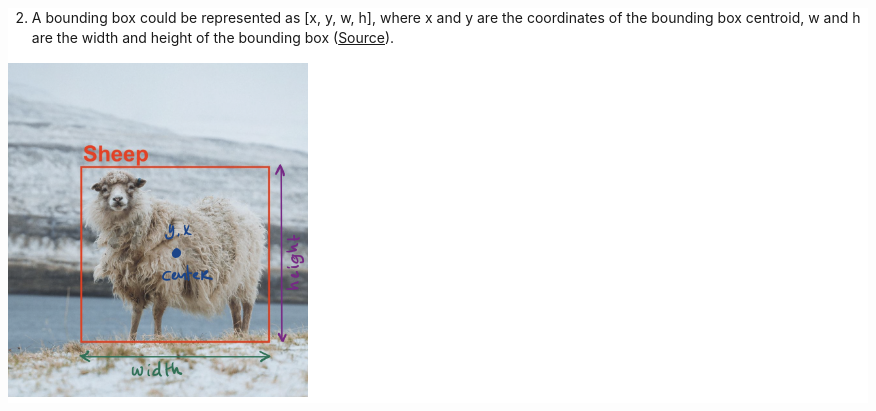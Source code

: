 2. A bounding box could be represented as [x, y, w, h], where x and y are the coordinates of the bounding box centroid, w and h are the width and height of the bounding box ([Source](https://leimao.github.io/blog/Bounding-Box-Encoding-Decoding/)).

<img src="./images/BoundingBoxCenterRepresentation.png" alt="Bounding box center representation" width="300"/>
